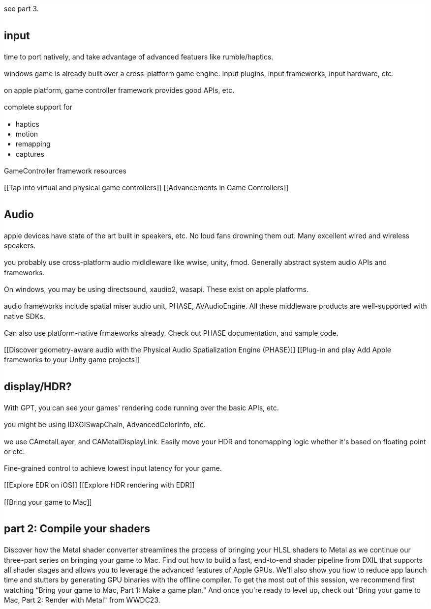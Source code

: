 see part 3.
## input
time to port natively, and take advantage of advanced featuers like rumble/haptics.

windows game is already built over a cross-platform game engine.  Input plugins, input frameworks, input hardware, etc.

on apple platform, game controller framework provides good APIs, etc.  

complete support for
* haptics
* motion
* remapping
* captures

GameController framework resources

[[Tap into virtual and physical game controllers]]
[[Advancements in Game Controllers]]

## Audio
apple devices have state of the art built in speakers, etc.  No loud fans drowning them out.  Many excellent wired and wireless speakers.

you probably use cross-platform audio midldleware like wwise, unity, fmod.  Generally abstract system audio APIs and frameworks.

On windows, you may be using directsound, xaudio2, wasapi.  These exist on apple platforms.

audio frameworks include spatial miser audio unit, PHASE, AVAudioEngine.  All these middleware products are well-supported with native SDKs.

Can also use platform-native frmaeworks already.  Check out PHASE documentation, and sample code.

[[Discover geometry-aware audio with the Physical Audio Spatialization Engine (PHASE)]]
[[Plug-in and play Add Apple frameworks to your Unity game projects]]


## display/HDR?

With GPT, you can see your games' rendering code running over the basic APIs, etc.

you might be using IDXGISwapChain, AdvancedColorInfo, etc.

we use CAmetalLayer, and CAMetalDisplayLink.  Easily move your HDR and tonemapping logic whether it's based on floating point or etc.

Fine-grained control to achieve lowest input latency for your game.

[[Explore EDR on iOS]]
[[Explore HDR rendering with EDR]]

[[Bring your game to Mac]]

## part 2: Compile your shaders
Discover how the Metal shader converter streamlines the process of bringing your HLSL shaders to Metal as we continue our three-part series on bringing your game to Mac. Find out how to build a fast, end-to-end shader pipeline from DXIL that supports all shader stages and allows you to leverage the advanced features of Apple GPUs. We'll also show you how to reduce app launch time and stutters by generating GPU binaries with the offline compiler. To get the most out of this session, we recommend first watching “Bring your game to Mac, Part 1: Make a game plan." And once you're ready to level up, check out “Bring your game to Mac, Part 2: Render with Metal" from WWDC23.
